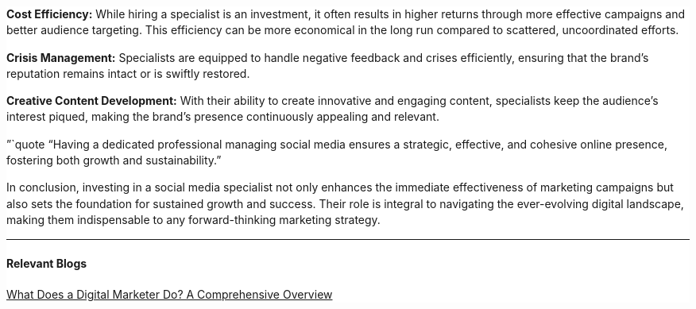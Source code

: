 **Cost Efficiency:** While hiring a specialist is an investment, it often results in higher returns through more effective campaigns and better audience targeting. This efficiency can be more economical in the long run compared to scattered, uncoordinated efforts.

**Crisis Management:** Specialists are equipped to handle negative feedback and crises efficiently, ensuring that the brand’s reputation remains intact or is swiftly restored.

**Creative Content Development:** With their ability to create innovative and engaging content, specialists keep the audience’s interest piqued, making the brand’s presence continuously appealing and relevant.

”`quote “Having a dedicated professional managing social media ensures a strategic, effective, and cohesive online presence, fostering both growth and sustainability.”

In conclusion, investing in a social media specialist not only enhances the immediate effectiveness of marketing campaigns but also sets the foundation for sustained growth and success. Their role is integral to navigating the ever-evolving digital landscape, making them indispensable to any forward-thinking marketing strategy.

---
#### Relevant Blogs
[What Does a Digital Marketer Do? A Comprehensive Overview](https://marketingproinsider.com/what-does-a-digital-marketer-do)

